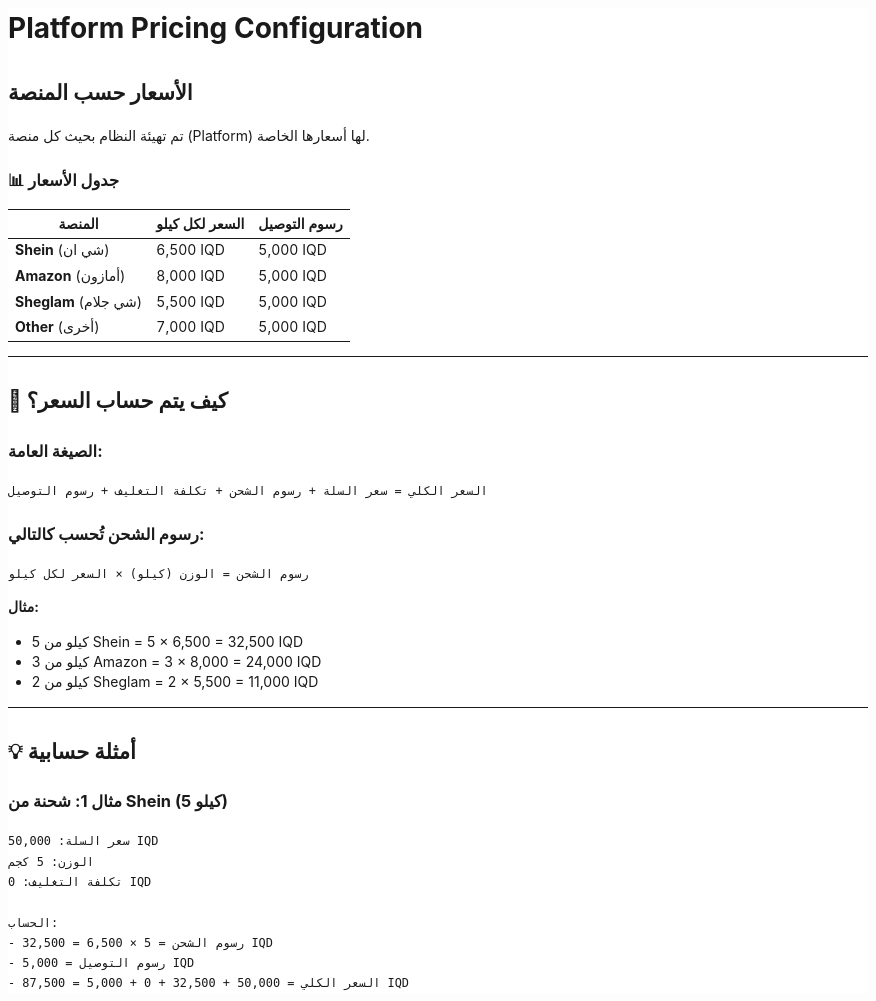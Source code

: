# Platform Pricing Configuration

## الأسعار حسب المنصة

تم تهيئة النظام بحيث كل منصة (Platform) لها أسعارها الخاصة.

### 📊 جدول الأسعار

| المنصة | السعر لكل كيلو | رسوم التوصيل |
|--------|---------------|-------------|
| **Shein** (شي ان) | 6,500 IQD | 5,000 IQD |
| **Amazon** (أمازون) | 8,000 IQD | 5,000 IQD |
| **Sheglam** (شي جلام) | 5,500 IQD | 5,000 IQD |
| **Other** (أخرى) | 7,000 IQD | 5,000 IQD |

---

## 🔢 كيف يتم حساب السعر؟

### الصيغة العامة:
```
السعر الكلي = سعر السلة + رسوم الشحن + تكلفة التغليف + رسوم التوصيل
```

### رسوم الشحن تُحسب كالتالي:
```
رسوم الشحن = الوزن (كيلو) × السعر لكل كيلو
```

**مثال:**
- 5 كيلو من Shein = 5 × 6,500 = 32,500 IQD
- 3 كيلو من Amazon = 3 × 8,000 = 24,000 IQD
- 2 كيلو من Sheglam = 2 × 5,500 = 11,000 IQD

---

## 💡 أمثلة حسابية

### مثال 1: شحنة من Shein (5 كيلو)
```
سعر السلة: 50,000 IQD
الوزن: 5 كجم
تكلفة التغليف: 0 IQD

الحساب:
- رسوم الشحن = 5 × 6,500 = 32,500 IQD
- رسوم التوصيل = 5,000 IQD
- السعر الكلي = 50,000 + 32,500 + 0 + 5,000 = 87,500 IQD
```

